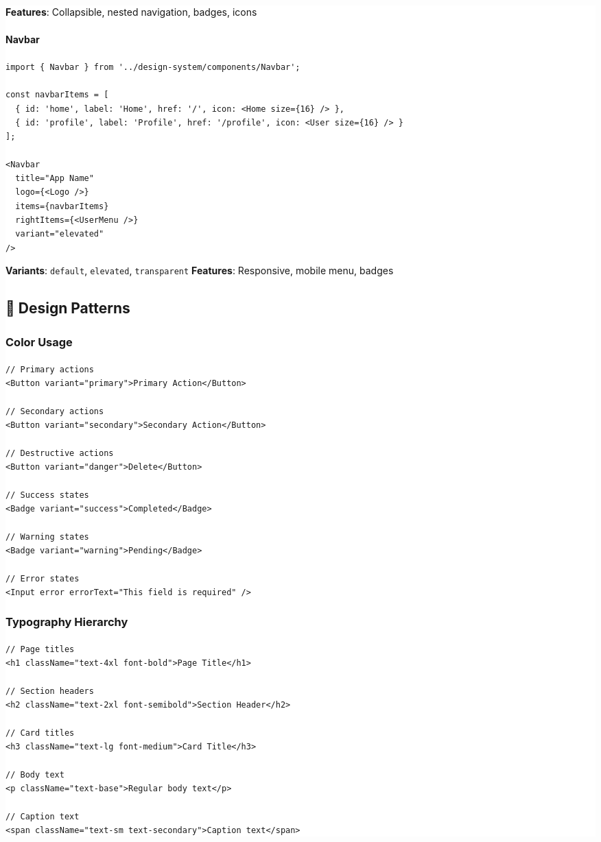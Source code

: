 **Features**: Collapsible, nested navigation, badges, icons

#### Navbar
```tsx
import { Navbar } from '../design-system/components/Navbar';

const navbarItems = [
  { id: 'home', label: 'Home', href: '/', icon: <Home size={16} /> },
  { id: 'profile', label: 'Profile', href: '/profile', icon: <User size={16} /> }
];

<Navbar
  title="App Name"
  logo={<Logo />}
  items={navbarItems}
  rightItems={<UserMenu />}
  variant="elevated"
/>
```

**Variants**: `default`, `elevated`, `transparent`
**Features**: Responsive, mobile menu, badges

## 🎨 **Design Patterns**

### Color Usage
```tsx
// Primary actions
<Button variant="primary">Primary Action</Button>

// Secondary actions
<Button variant="secondary">Secondary Action</Button>

// Destructive actions
<Button variant="danger">Delete</Button>

// Success states
<Badge variant="success">Completed</Badge>

// Warning states
<Badge variant="warning">Pending</Badge>

// Error states
<Input error errorText="This field is required" />
```

### Typography Hierarchy
```tsx
// Page titles
<h1 className="text-4xl font-bold">Page Title</h1>

// Section headers
<h2 className="text-2xl font-semibold">Section Header</h2>

// Card titles
<h3 className="text-lg font-medium">Card Title</h3>

// Body text
<p className="text-base">Regular body text</p>

// Caption text
<span className="text-sm text-secondary">Caption text</span>
```

